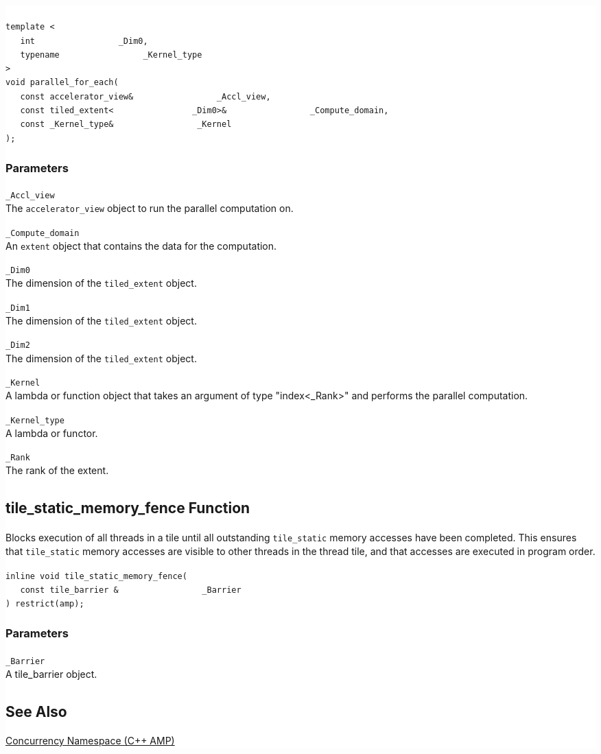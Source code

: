 ```  
  
template <  
   int                 _Dim0,  
   typename                 _Kernel_type  
>  
void parallel_for_each(  
   const accelerator_view&                 _Accl_view,  
   const tiled_extent<                _Dim0>&                 _Compute_domain,  
   const _Kernel_type&                 _Kernel  
);  
```  
  
### Parameters  
 `_Accl_view`  
 The                                 `accelerator_view` object to run the parallel computation on.  
  
 `_Compute_domain`  
 An                                 `extent` object that contains the data for the computation.  
  
 `_Dim0`  
 The dimension of the                                 `tiled_extent` object.  
  
 `_Dim1`  
 The dimension of the                                 `tiled_extent` object.  
  
 `_Dim2`  
 The dimension of the                                 `tiled_extent` object.  
  
 `_Kernel`  
 A lambda or function object that takes an argument of type "index<_Rank>" and performs the parallel computation.  
  
 `_Kernel_type`  
 A lambda or functor.  
  
 `_Rank`  
 The rank of the extent.  
  
##  <a name="tile_static_memory_fence_function"></a>  tile_static_memory_fence Function  
 Blocks execution of all threads in a tile until all outstanding                 `tile_static` memory accesses have been completed. This ensures that                 `tile_static` memory accesses are visible to other threads in the thread tile, and that accesses are executed in program order.  
  
```  
inline void tile_static_memory_fence(  
   const tile_barrier &                 _Barrier  
) restrict(amp);  
```  
  
### Parameters  
 `_Barrier`  
 A tile_barrier object.  
  
## See Also  
 [Concurrency Namespace (C++ AMP)](../vs140/concurrency-namespace--c---amp-.md)